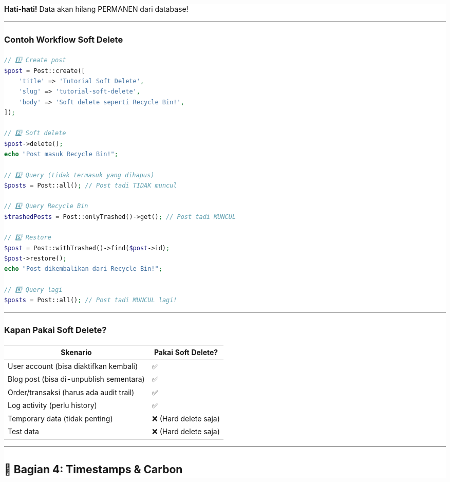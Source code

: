 **Hati-hati!** Data akan hilang PERMANEN dari database!

---

### Contoh Workflow Soft Delete

```php
// 1️⃣ Create post
$post = Post::create([
    'title' => 'Tutorial Soft Delete',
    'slug' => 'tutorial-soft-delete',
    'body' => 'Soft delete seperti Recycle Bin!',
]);

// 2️⃣ Soft delete
$post->delete();
echo "Post masuk Recycle Bin!";

// 3️⃣ Query (tidak termasuk yang dihapus)
$posts = Post::all(); // Post tadi TIDAK muncul

// 4️⃣ Query Recycle Bin
$trashedPosts = Post::onlyTrashed()->get(); // Post tadi MUNCUL

// 5️⃣ Restore
$post = Post::withTrashed()->find($post->id);
$post->restore();
echo "Post dikembalikan dari Recycle Bin!";

// 6️⃣ Query lagi
$posts = Post::all(); // Post tadi MUNCUL lagi!
```

---

### Kapan Pakai Soft Delete?

| Skenario | Pakai Soft Delete? |
|----------|-------------------|
| User account (bisa diaktifkan kembali) | ✅ |
| Blog post (bisa di-unpublish sementara) | ✅ |
| Order/transaksi (harus ada audit trail) | ✅ |
| Log activity (perlu history) | ✅ |
| Temporary data (tidak penting) | ❌ (Hard delete saja) |
| Test data | ❌ (Hard delete saja) |

---

## 📅 Bagian 4: Timestamps & Carbon
